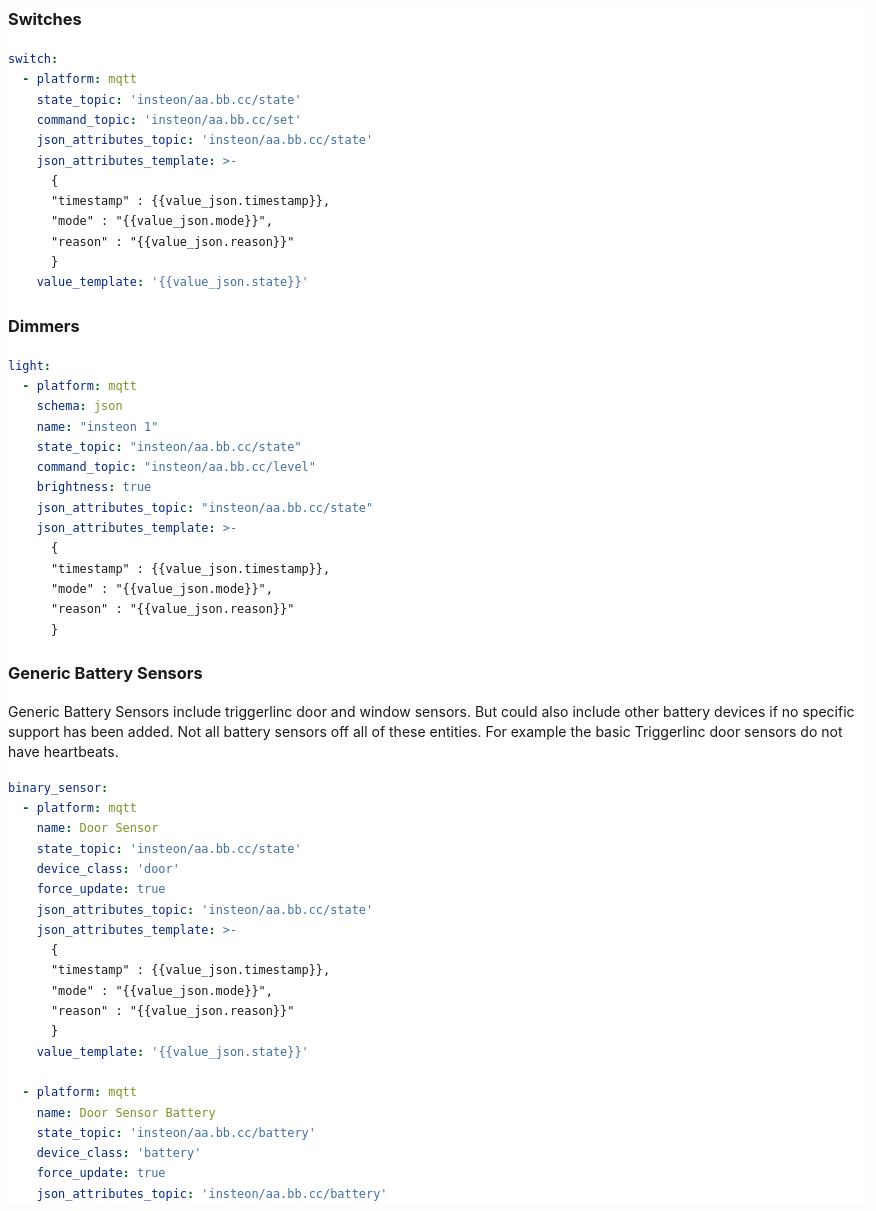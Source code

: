 ### Switches

```yaml
switch:
  - platform: mqtt
    state_topic: 'insteon/aa.bb.cc/state'
    command_topic: 'insteon/aa.bb.cc/set'
    json_attributes_topic: 'insteon/aa.bb.cc/state'
    json_attributes_template: >-
      {
      "timestamp" : {{value_json.timestamp}},
      "mode" : "{{value_json.mode}}",
      "reason" : "{{value_json.reason}}"
      }
    value_template: '{{value_json.state}}'
```

### Dimmers

```yaml
light:
  - platform: mqtt
    schema: json
    name: "insteon 1"
    state_topic: "insteon/aa.bb.cc/state"
    command_topic: "insteon/aa.bb.cc/level"
    brightness: true
    json_attributes_topic: "insteon/aa.bb.cc/state"
    json_attributes_template: >-
      {
      "timestamp" : {{value_json.timestamp}},
      "mode" : "{{value_json.mode}}",
      "reason" : "{{value_json.reason}}"
      }
```

### Generic Battery Sensors

Generic Battery Sensors include triggerlinc door and window sensors.  But
could also include other battery devices if no specific support has been
added. Not all battery sensors off all of these entities.  For example the
basic Triggerlinc door sensors do not have heartbeats.

```yaml
binary_sensor:
  - platform: mqtt
    name: Door Sensor
    state_topic: 'insteon/aa.bb.cc/state'
    device_class: 'door'
    force_update: true
    json_attributes_topic: 'insteon/aa.bb.cc/state'
    json_attributes_template: >-
      {
      "timestamp" : {{value_json.timestamp}},
      "mode" : "{{value_json.mode}}",
      "reason" : "{{value_json.reason}}"
      }
    value_template: '{{value_json.state}}'

  - platform: mqtt
    name: Door Sensor Battery
    state_topic: 'insteon/aa.bb.cc/battery'
    device_class: 'battery'
    force_update: true
    json_attributes_topic: 'insteon/aa.bb.cc/battery'
```